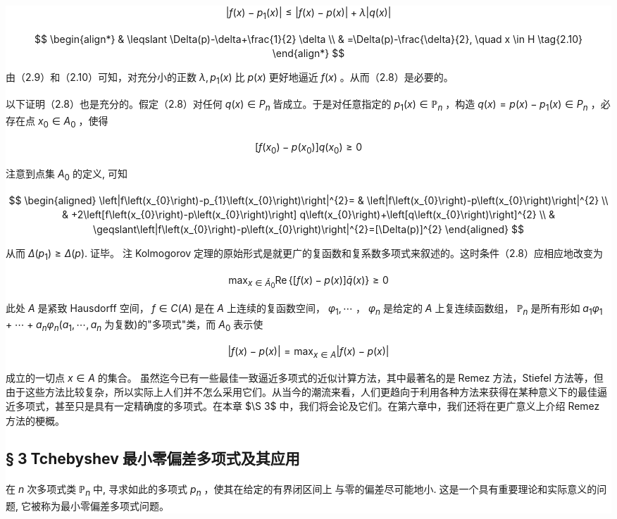 $$
\left|f(x)-p_{1}(x)\right| \leqslant|f(x)-p(x)|+\lambda|q(x)|
$$

$$
\begin{align*}
& \leqslant \Delta(p)-\delta+\frac{1}{2} \delta \\
& =\Delta(p)-\frac{\delta}{2}, \quad x \in H \tag{2.10}
\end{align*}
$$

由（2.9）和（2.10）可知，对充分小的正数 $\lambda, p_{1}(x)$ 比 $p(x)$ 更好地逼近 $f(x)$ 。从而（2.8）是必要的。

以下证明（2.8）也是充分的。假定（2.8）对任何 $q(x) \in P_{n}$ 皆成立。于是对任意指定的 $p_{1}(x) \in \mathbb{P}_{n}$ ，构造 $q(x)=p(x)-p_{1}(x) \in P_{n}$ ，必存在点 $x_{0} \in A_{0}$ ，使得

$$
\left[f\left(x_{0}\right)-p\left(x_{0}\right)\right] q\left(x_{0}\right) \geqslant 0
$$

注意到点集 $A_{0}$ 的定义, 可知

$$
\begin{aligned}
\left|f\left(x_{0}\right)-p_{1}\left(x_{0}\right)\right|^{2}= & \left|f\left(x_{0}\right)-p\left(x_{0}\right)\right|^{2} \\
& +2\left[f\left(x_{0}\right)-p\left(x_{0}\right)\right] q\left(x_{0}\right)+\left[q\left(x_{0}\right)\right]^{2} \\
& \geqslant\left|f\left(x_{0}\right)-p\left(x_{0}\right)\right|^{2}=[\Delta(p)]^{2}
\end{aligned}
$$

从而 $\Delta\left(p_{1}\right) \geqslant \Delta(p)$. 证毕。
注 Kolmogorov 定理的原始形式是就更广的复函数和复系数多项式来叙述的。这时条件（2.8）应相应地改变为

$$
\max _{x \in \widetilde{A}_{0}} \operatorname{Re}\{[f(x)-p(x)] \bar{q}(x)\} \geqslant 0
$$

此处 $A$ 是紧致 Hausdorff 空间， $f \in C(A)$ 是在 $A$ 上连续的复函数空间， $\varphi_{1}, \cdots$ ， $\varphi_{n}$ 是给定的 $A$ 上复连续函数组， $\mathbb{P}_{n}$ 是所有形如 $a_{1} \varphi_{1}+\cdots+a_{n} \varphi_{n}\left(a_{1}, \cdots, a_{n}\right.$ 为复数)的"多项式"类，而 $A_{0}$ 表示使

$$
|f(x)-p(x)|=\max _{x \in A}|f(x)-p(x)|
$$

成立的一切点 $x \in A$ 的集合。
虽然迄今已有一些最佳一致逼近多项式的近似计算方法，其中最著名的是 Remez 方法，Stiefel 方法等，但由于这些方法比较复杂，所以实际上人们并不怎么采用它们。从当今的潮流来看，人们更趋向于利用各种方法来获得在某种意义下的最佳逼近多项式，甚至只是具有一定精确度的多项式。在本章 $\S 3$ 中，我们将会论及它们。在第六章中，我们还将在更广意义上介绍 Remez 方法的梗概。

## § 3 Tchebyshev 最小零偏差多项式及其应用

在 $n$ 次多项式类 $\mathbb{P}_{n}$ 中, 寻求如此的多项式 $p_{n}$ ，使其在给定的有界闭区间上
与零的偏差尽可能地小. 这是一个具有重要理论和实际意义的问题, 它被称为最小零偏差多项式问题。

